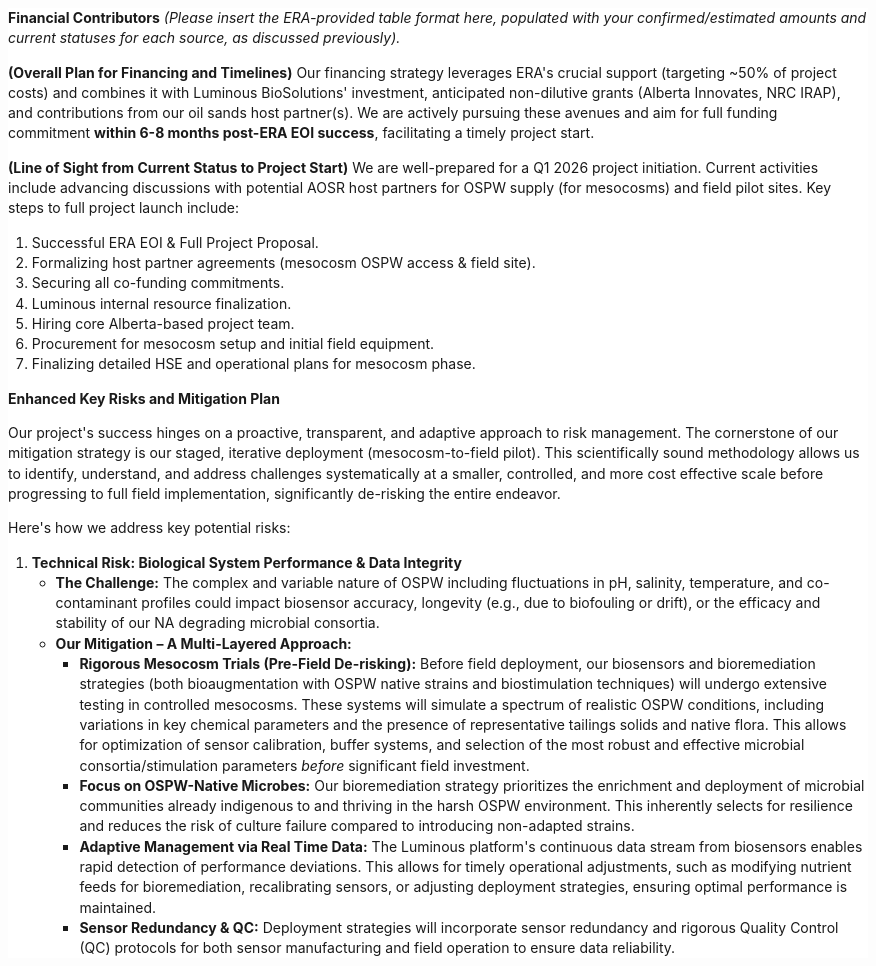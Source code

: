 **Financial Contributors** _(Please insert the ERA-provided table format here, populated with your confirmed/estimated amounts and current statuses for each source, as discussed previously)._

**(Overall Plan for Financing and Timelines)** Our financing strategy leverages ERA's crucial support (targeting ~50% of project costs) and combines it with Luminous BioSolutions' investment, anticipated non-dilutive grants (Alberta Innovates, NRC IRAP), and contributions from our oil sands host partner(s). We are actively pursuing these avenues and aim for full funding commitment **within 6-8 months post-ERA EOI success**, facilitating a timely project start.

**(Line of Sight from Current Status to Project Start)** We are well-prepared for a Q1 2026 project initiation. Current activities include advancing discussions with potential AOSR host partners for OSPW supply (for mesocosms) and field pilot sites. Key steps to full project launch include:

1. Successful ERA EOI & Full Project Proposal.
2. Formalizing host partner agreements (mesocosm OSPW access & field site).
3. Securing all co-funding commitments.
4. Luminous internal resource finalization.
5. Hiring core Alberta-based project team.
6. Procurement for mesocosm setup and initial field equipment.
7. Finalizing detailed HSE and operational plans for mesocosm phase.

**Enhanced Key Risks and Mitigation Plan**

Our project's success hinges on a proactive, transparent, and adaptive approach to risk management. The cornerstone of our mitigation strategy is our staged, iterative deployment (mesocosm-to-field pilot). This scientifically sound methodology allows us to identify, understand, and address challenges systematically at a smaller, controlled, and more cost effective scale before progressing to full field implementation, significantly de-risking the entire endeavor.

Here's how we address key potential risks:

1. **Technical Risk: Biological System Performance & Data Integrity**
    - **The Challenge:** The complex and variable nature of OSPW including fluctuations in pH, salinity, temperature, and co-contaminant profiles could impact biosensor accuracy, longevity (e.g., due to biofouling or drift), or the efficacy and stability of our NA degrading microbial consortia.
    - **Our Mitigation – A Multi-Layered Approach:**
        - **Rigorous Mesocosm Trials (Pre-Field De-risking):** Before field deployment, our biosensors and bioremediation strategies (both bioaugmentation with OSPW native strains and biostimulation techniques) will undergo extensive testing in controlled mesocosms. These systems will simulate a spectrum of realistic OSPW conditions, including variations in key chemical parameters and the presence of representative tailings solids and native flora. This allows for optimization of sensor calibration, buffer systems, and selection of the most robust and effective microbial consortia/stimulation parameters _before_ significant field investment.
        - **Focus on OSPW-Native Microbes:** Our bioremediation strategy prioritizes the enrichment and deployment of microbial communities already indigenous to and thriving in the harsh OSPW environment. This inherently selects for resilience and reduces the risk of culture failure compared to introducing non-adapted strains.
        - **Adaptive Management via Real Time Data:** The Luminous platform's continuous data stream from biosensors enables rapid detection of performance deviations. This allows for timely operational adjustments, such as modifying nutrient feeds for bioremediation, recalibrating sensors, or adjusting deployment strategies, ensuring optimal performance is maintained.
        - **Sensor Redundancy & QC:** Deployment strategies will incorporate sensor redundancy and rigorous Quality Control (QC) protocols for both sensor manufacturing and field operation to ensure data reliability.
        